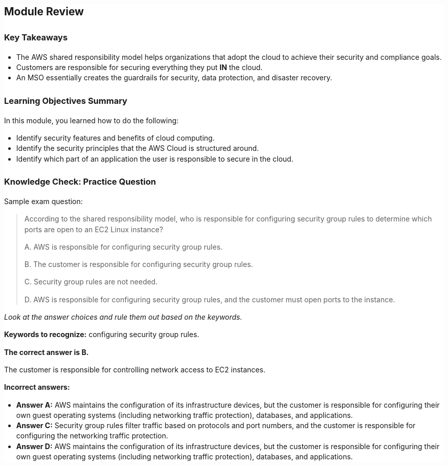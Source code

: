 
## Module Review

### Key Takeaways
- The AWS shared responsibility model helps organizations that adopt the cloud to achieve their security and compliance goals.
- Customers are responsible for securing everything they put **IN** the cloud.
- An MSO essentially creates the guardrails for security, data protection, and disaster recovery.

### Learning Objectives Summary
In this module, you learned how to do the following:
- Identify security features and benefits of cloud computing.
- Identify the security principles that the AWS Cloud is structured around.
- Identify which part of an application the user is responsible to secure in the cloud.

### Knowledge Check: Practice Question
Sample exam question:
> According to the shared responsibility model, who is responsible for configuring security group rules to determine which ports are open to an EC2 Linux instance?
> 
>  A. AWS is responsible for configuring security group rules.
>
>  B. The customer is responsible for configuring security group rules.
>
>  C. Security group rules are not needed.
>
>  D. AWS is responsible for configuring security group rules, and the customer must open ports to the instance.

*Look at the answer choices and rule them out based on the keywords.*

**Keywords to recognize:** configuring security group rules.

**The correct answer is B.**

The customer is responsible for controlling network access to EC2 instances.

**Incorrect answers:**
- **Answer A:** AWS maintains the configuration of its infrastructure devices, but the customer is responsible for configuring their own guest operating systems (including networking traffic protection), databases, and applications.
- **Answer C:** Security group rules filter traffic based on protocols and port numbers, and the customer is responsible for configuring the networking traffic protection.
- **Answer D:** AWS maintains the configuration of its infrastructure devices, but the customer is responsible for configuring their own guest operating systems (including networking traffic protection), databases, and applications.
